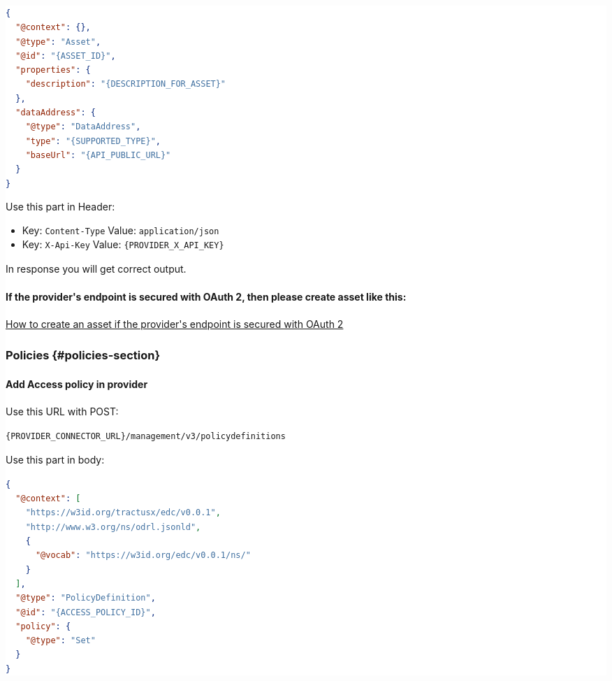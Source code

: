 ```json
{
  "@context": {},
  "@type": "Asset",
  "@id": "{ASSET_ID}",
  "properties": {
    "description": "{DESCRIPTION_FOR_ASSET}"
  },
  "dataAddress": {
    "@type": "DataAddress",
    "type": "{SUPPORTED_TYPE}",
    "baseUrl": "{API_PUBLIC_URL}"
  }
}
```

Use this part in Header:
- Key: `Content-Type` Value: `application/json`
- Key: `X-Api-Key` Value: `{PROVIDER_X_API_KEY}`

In response you will get correct output.

#### If the provider's endpoint is secured with OAuth 2, then please create asset like this:
[How to create an asset if the provider's endpoint is secured with OAuth 2](How-to-work-with-oauth2-configure-endpoint.md)

### Policies {#policies-section}

#### Add Access policy in provider

Use this URL with POST:

```
{PROVIDER_CONNECTOR_URL}/management/v3/policydefinitions
```

Use this part in body:

```json
{
  "@context": [
    "https://w3id.org/tractusx/edc/v0.0.1",
    "http://www.w3.org/ns/odrl.jsonld",
    {
      "@vocab": "https://w3id.org/edc/v0.0.1/ns/"
    }
  ],
  "@type": "PolicyDefinition",
  "@id": "{ACCESS_POLICY_ID}",
  "policy": {
    "@type": "Set"
  }
}
```
